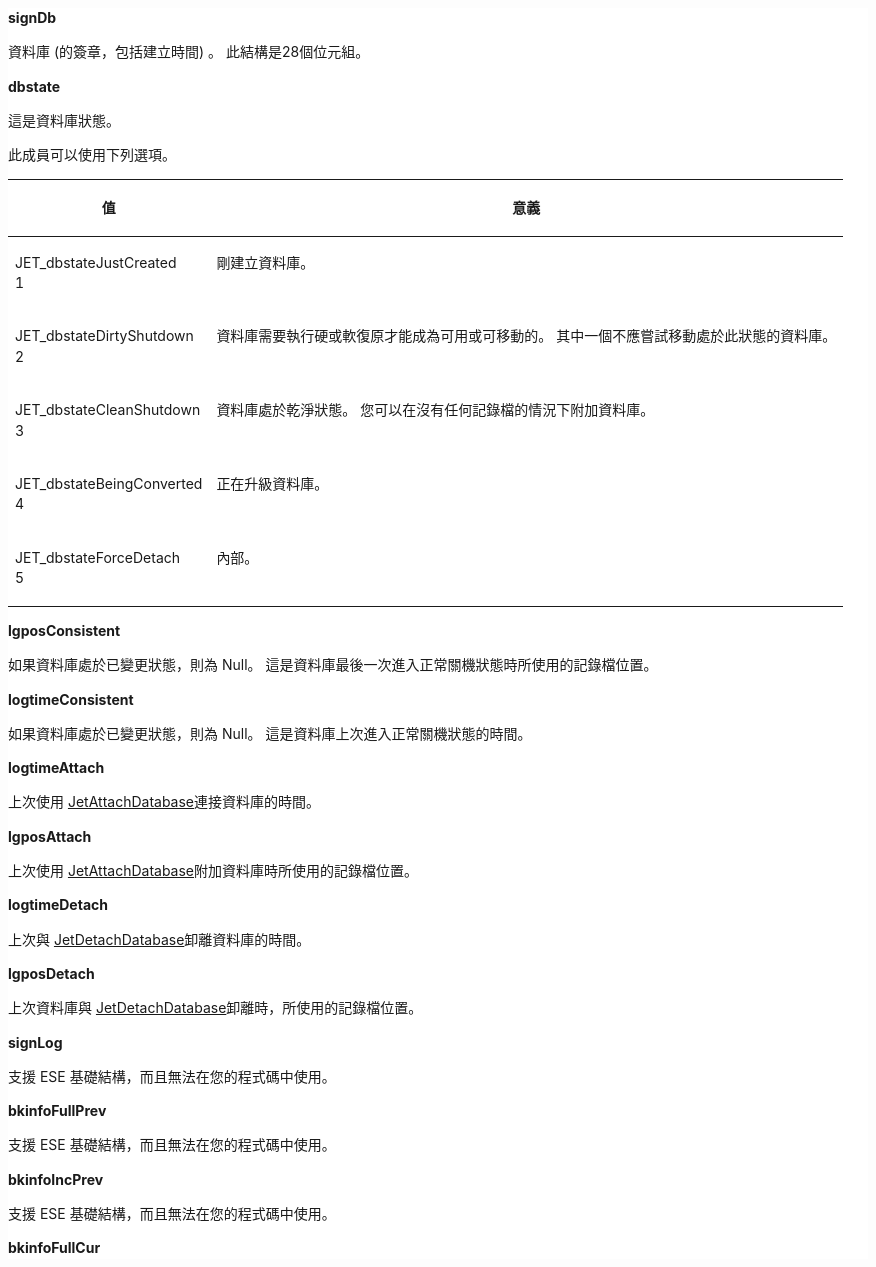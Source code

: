 

**signDb**

資料庫 (的簽章，包括建立時間) 。 此結構是28個位元組。

**dbstate**

這是資料庫狀態。

此成員可以使用下列選項。


| <p>值</p> | <p>意義</p> | 
|--------------|----------------|
| <p>JET_dbstateJustCreated<br />1</p> | <p>剛建立資料庫。</p> | 
| <p>JET_dbstateDirtyShutdown<br />2</p> | <p>資料庫需要執行硬或軟復原才能成為可用或可移動的。 其中一個不應嘗試移動處於此狀態的資料庫。</p> | 
| <p>JET_dbstateCleanShutdown<br />3</p> | <p>資料庫處於乾淨狀態。 您可以在沒有任何記錄檔的情況下附加資料庫。</p> | 
| <p>JET_dbstateBeingConverted<br />4</p> | <p>正在升級資料庫。</p> | 
| <p>JET_dbstateForceDetach<br />5</p> | <p>內部。</p> | 



**lgposConsistent**

如果資料庫處於已變更狀態，則為 Null。 這是資料庫最後一次進入正常關機狀態時所使用的記錄檔位置。

**logtimeConsistent**

如果資料庫處於已變更狀態，則為 Null。 這是資料庫上次進入正常關機狀態的時間。

**logtimeAttach**

上次使用 [JetAttachDatabase](./jetattachdatabase-function.md)連接資料庫的時間。

**lgposAttach**

上次使用 [JetAttachDatabase](./jetattachdatabase-function.md)附加資料庫時所使用的記錄檔位置。

**logtimeDetach**

上次與 [JetDetachDatabase](./jetdetachdatabase-function.md)卸離資料庫的時間。

**lgposDetach**

上次資料庫與 [JetDetachDatabase](./jetdetachdatabase-function.md)卸離時，所使用的記錄檔位置。

**signLog**

支援 ESE 基礎結構，而且無法在您的程式碼中使用。

**bkinfoFullPrev**

支援 ESE 基礎結構，而且無法在您的程式碼中使用。

**bkinfoIncPrev**

支援 ESE 基礎結構，而且無法在您的程式碼中使用。

**bkinfoFullCur**

